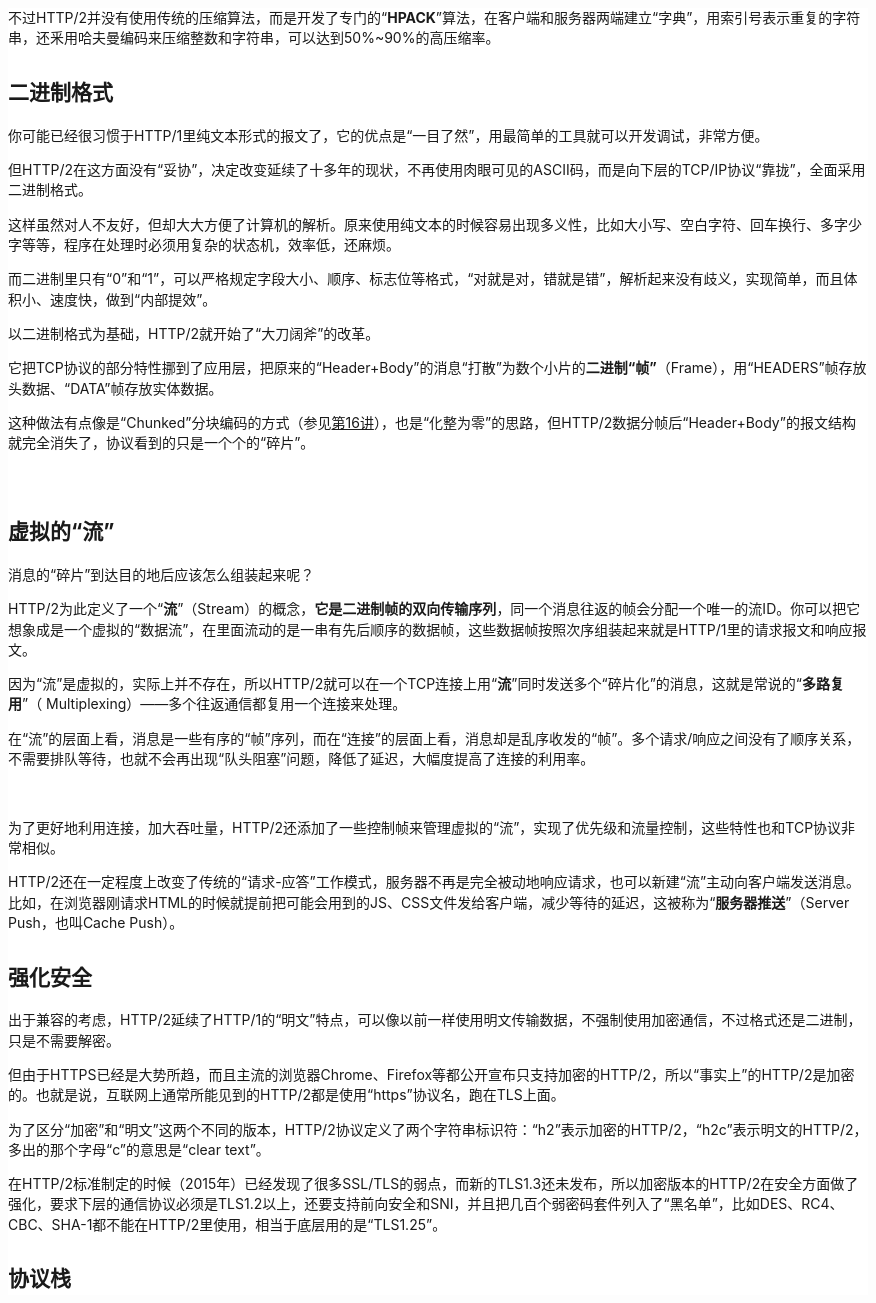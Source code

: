 不过HTTP/2并没有使用传统的压缩算法，而是开发了专门的“**HPACK**”算法，在客户端和服务器两端建立“字典”，用索引号表示重复的字符串，还釆用哈夫曼编码来压缩整数和字符串，可以达到50%~90%的高压缩率。

## 二进制格式

你可能已经很习惯于HTTP/1里纯文本形式的报文了，它的优点是“一目了然”，用最简单的工具就可以开发调试，非常方便。

但HTTP/2在这方面没有“妥协”，决定改变延续了十多年的现状，不再使用肉眼可见的ASCII码，而是向下层的TCP/IP协议“靠拢”，全面采用二进制格式。

这样虽然对人不友好，但却大大方便了计算机的解析。原来使用纯文本的时候容易出现多义性，比如大小写、空白字符、回车换行、多字少字等等，程序在处理时必须用复杂的状态机，效率低，还麻烦。

而二进制里只有“0”和“1”，可以严格规定字段大小、顺序、标志位等格式，“对就是对，错就是错”，解析起来没有歧义，实现简单，而且体积小、速度快，做到“内部提效”。

以二进制格式为基础，HTTP/2就开始了“大刀阔斧”的改革。

它把TCP协议的部分特性挪到了应用层，把原来的“Header+Body”的消息“打散”为数个小片的**二进制“帧”**（Frame），用“HEADERS”帧存放头数据、“DATA”帧存放实体数据。

这种做法有点像是“Chunked”分块编码的方式（参见[第16讲](https://time.geekbang.org/column/article/104456)），也是“化整为零”的思路，但HTTP/2数据分帧后“Header+Body”的报文结构就完全消失了，协议看到的只是一个个的“碎片”。

<img src="https://static001.geekbang.org/resource/image/8f/96/8fe2cbd57410299a1a36d7eb105ea896.png" alt="">

## 虚拟的“流”

消息的“碎片”到达目的地后应该怎么组装起来呢？

HTTP/2为此定义了一个“**流**”（Stream）的概念，**它是二进制帧的双向传输序列**，同一个消息往返的帧会分配一个唯一的流ID。你可以把它想象成是一个虚拟的“数据流”，在里面流动的是一串有先后顺序的数据帧，这些数据帧按照次序组装起来就是HTTP/1里的请求报文和响应报文。

因为“流”是虚拟的，实际上并不存在，所以HTTP/2就可以在一个TCP连接上用“**流**”同时发送多个“碎片化”的消息，这就是常说的“**多路复用**”（ Multiplexing）——多个往返通信都复用一个连接来处理。

在“流”的层面上看，消息是一些有序的“帧”序列，而在“连接”的层面上看，消息却是乱序收发的“帧”。多个请求/响应之间没有了顺序关系，不需要排队等待，也就不会再出现“队头阻塞”问题，降低了延迟，大幅度提高了连接的利用率。

<img src="https://static001.geekbang.org/resource/image/d8/bc/d8fd32a4d044f2078b3a260e4478c5bc.png" alt="">

为了更好地利用连接，加大吞吐量，HTTP/2还添加了一些控制帧来管理虚拟的“流”，实现了优先级和流量控制，这些特性也和TCP协议非常相似。

HTTP/2还在一定程度上改变了传统的“请求-应答”工作模式，服务器不再是完全被动地响应请求，也可以新建“流”主动向客户端发送消息。比如，在浏览器刚请求HTML的时候就提前把可能会用到的JS、CSS文件发给客户端，减少等待的延迟，这被称为“**服务器推送**”（Server Push，也叫Cache Push）。

## 强化安全

出于兼容的考虑，HTTP/2延续了HTTP/1的“明文”特点，可以像以前一样使用明文传输数据，不强制使用加密通信，不过格式还是二进制，只是不需要解密。

但由于HTTPS已经是大势所趋，而且主流的浏览器Chrome、Firefox等都公开宣布只支持加密的HTTP/2，所以“事实上”的HTTP/2是加密的。也就是说，互联网上通常所能见到的HTTP/2都是使用“https”协议名，跑在TLS上面。

为了区分“加密”和“明文”这两个不同的版本，HTTP/2协议定义了两个字符串标识符：“h2”表示加密的HTTP/2，“h2c”表示明文的HTTP/2，多出的那个字母“c”的意思是“clear text”。

在HTTP/2标准制定的时候（2015年）已经发现了很多SSL/TLS的弱点，而新的TLS1.3还未发布，所以加密版本的HTTP/2在安全方面做了强化，要求下层的通信协议必须是TLS1.2以上，还要支持前向安全和SNI，并且把几百个弱密码套件列入了“黑名单”，比如DES、RC4、CBC、SHA-1都不能在HTTP/2里使用，相当于底层用的是“TLS1.25”。

## 协议栈
